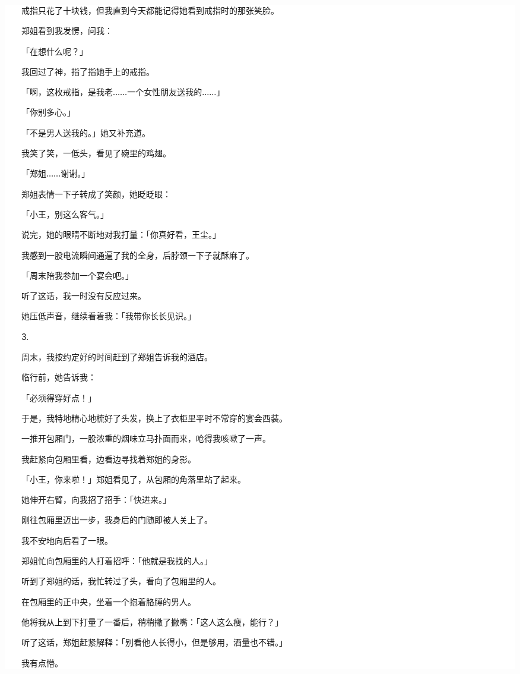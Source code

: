 &emsp;&emsp;戒指只花了十块钱，但我直到今天都能记得她看到戒指时的那张笑脸。  
  
&emsp;&emsp;郑姐看到我发愣，问我：  
  
&emsp;&emsp;「在想什么呢？」  
  
&emsp;&emsp;我回过了神，指了指她手上的戒指。  
  
&emsp;&emsp;「啊，这枚戒指，是我老……一个女性朋友送我的……」  
  
&emsp;&emsp;「你别多心。」  
  
&emsp;&emsp;「不是男人送我的。」她又补充道。  
  
&emsp;&emsp;我笑了笑，一低头，看见了碗里的鸡翅。  
  
&emsp;&emsp;「郑姐……谢谢。」  
  
&emsp;&emsp;郑姐表情一下子转成了笑颜，她眨眨眼：  
  
&emsp;&emsp;「小王，别这么客气。」  
  
&emsp;&emsp;说完，她的眼睛不断地对我打量：「你真好看，王尘。」  
  
&emsp;&emsp;我感到一股电流瞬间通遍了我的全身，后脖颈一下子就酥麻了。  
  
&emsp;&emsp;「周末陪我参加一个宴会吧。」  
  
&emsp;&emsp;听了这话，我一时没有反应过来。  
  
&emsp;&emsp;她压低声音，继续看着我：「我带你长长见识。」  
  
&emsp;&emsp;3.  
  
&emsp;&emsp;周末，我按约定好的时间赶到了郑姐告诉我的酒店。  
  
&emsp;&emsp;临行前，她告诉我：  
  
&emsp;&emsp;「必须得穿好点！」  
  
&emsp;&emsp;于是，我特地精心地梳好了头发，换上了衣柜里平时不常穿的宴会西装。  
  
&emsp;&emsp;一推开包厢门，一股浓重的烟味立马扑面而来，呛得我咳嗽了一声。  
  
&emsp;&emsp;我赶紧向包厢里看，边看边寻找着郑姐的身影。  
  
&emsp;&emsp;「小王，你来啦！」郑姐看见了，从包厢的角落里站了起来。  
  
&emsp;&emsp;她伸开右臂，向我招了招手：「快进来。」  
  
&emsp;&emsp;刚往包厢里迈出一步，我身后的门随即被人关上了。  
  
&emsp;&emsp;我不安地向后看了一眼。  
  
&emsp;&emsp;郑姐忙向包厢里的人打着招呼：「他就是我找的人。」  
  
&emsp;&emsp;听到了郑姐的话，我忙转过了头，看向了包厢里的人。  
  
&emsp;&emsp;在包厢里的正中央，坐着一个抱着胳膊的男人。  
  
&emsp;&emsp;他将我从上到下打量了一番后，稍稍撇了撇嘴：「这人这么瘦，能行？」  
  
&emsp;&emsp;听了这话，郑姐赶紧解释：「别看他人长得小，但是够用，酒量也不错。」  
  
&emsp;&emsp;我有点懵。  
  